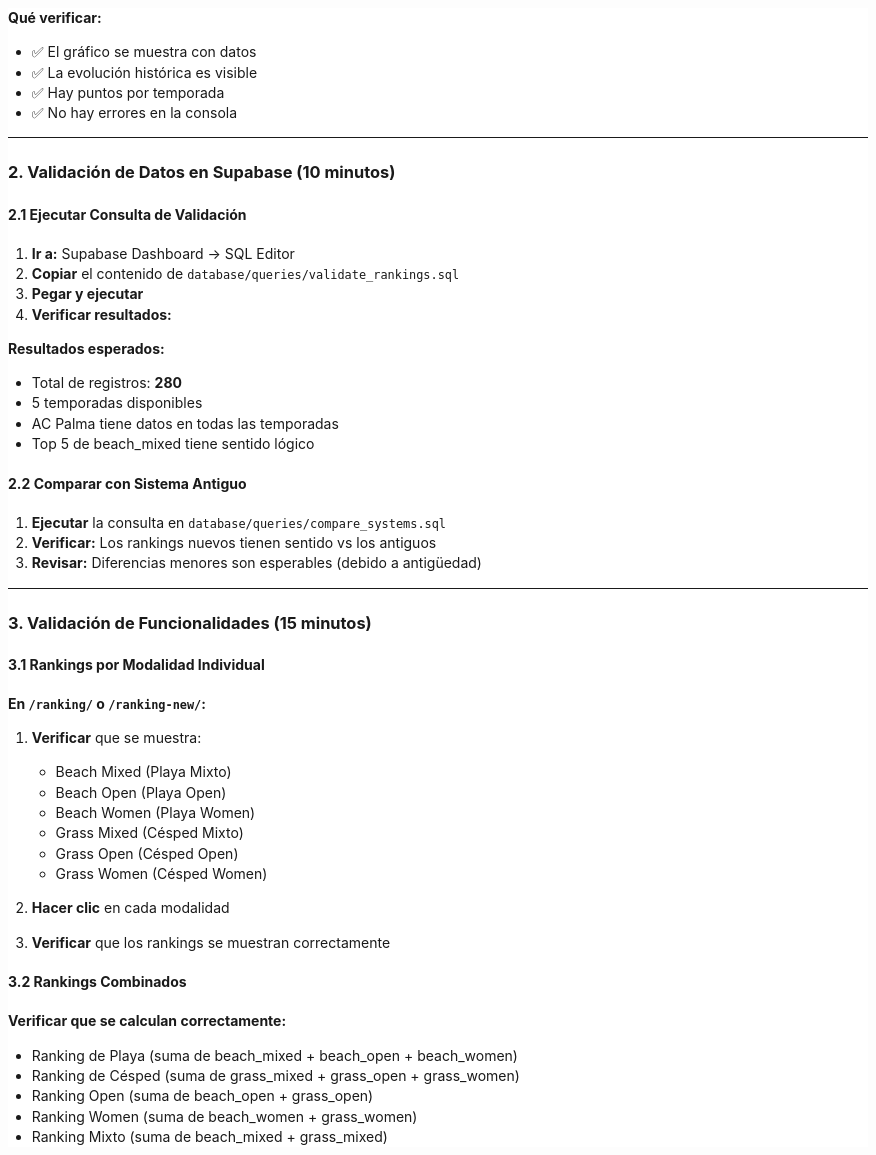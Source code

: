 **Qué verificar:**
- ✅ El gráfico se muestra con datos
- ✅ La evolución histórica es visible
- ✅ Hay puntos por temporada
- ✅ No hay errores en la consola

---

### **2. Validación de Datos en Supabase (10 minutos)**

#### **2.1 Ejecutar Consulta de Validación**

1. **Ir a:** Supabase Dashboard → SQL Editor
2. **Copiar** el contenido de `database/queries/validate_rankings.sql`
3. **Pegar y ejecutar**
4. **Verificar resultados:**

**Resultados esperados:**
- Total de registros: **280**
- 5 temporadas disponibles
- AC Palma tiene datos en todas las temporadas
- Top 5 de beach_mixed tiene sentido lógico

#### **2.2 Comparar con Sistema Antiguo**

1. **Ejecutar** la consulta en `database/queries/compare_systems.sql`
2. **Verificar:** Los rankings nuevos tienen sentido vs los antiguos
3. **Revisar:** Diferencias menores son esperables (debido a antigüedad)

---

### **3. Validación de Funcionalidades (15 minutos)**

#### **3.1 Rankings por Modalidad Individual**

**En `/ranking/` o `/ranking-new/`:**

1. **Verificar** que se muestra:
   - Beach Mixed (Playa Mixto)
   - Beach Open (Playa Open)
   - Beach Women (Playa Women)
   - Grass Mixed (Césped Mixto)
   - Grass Open (Césped Open)
   - Grass Women (Césped Women)

2. **Hacer clic** en cada modalidad
3. **Verificar** que los rankings se muestran correctamente

#### **3.2 Rankings Combinados**

**Verificar que se calculan correctamente:**
- Ranking de Playa (suma de beach_mixed + beach_open + beach_women)
- Ranking de Césped (suma de grass_mixed + grass_open + grass_women)
- Ranking Open (suma de beach_open + grass_open)
- Ranking Women (suma de beach_women + grass_women)
- Ranking Mixto (suma de beach_mixed + grass_mixed)
